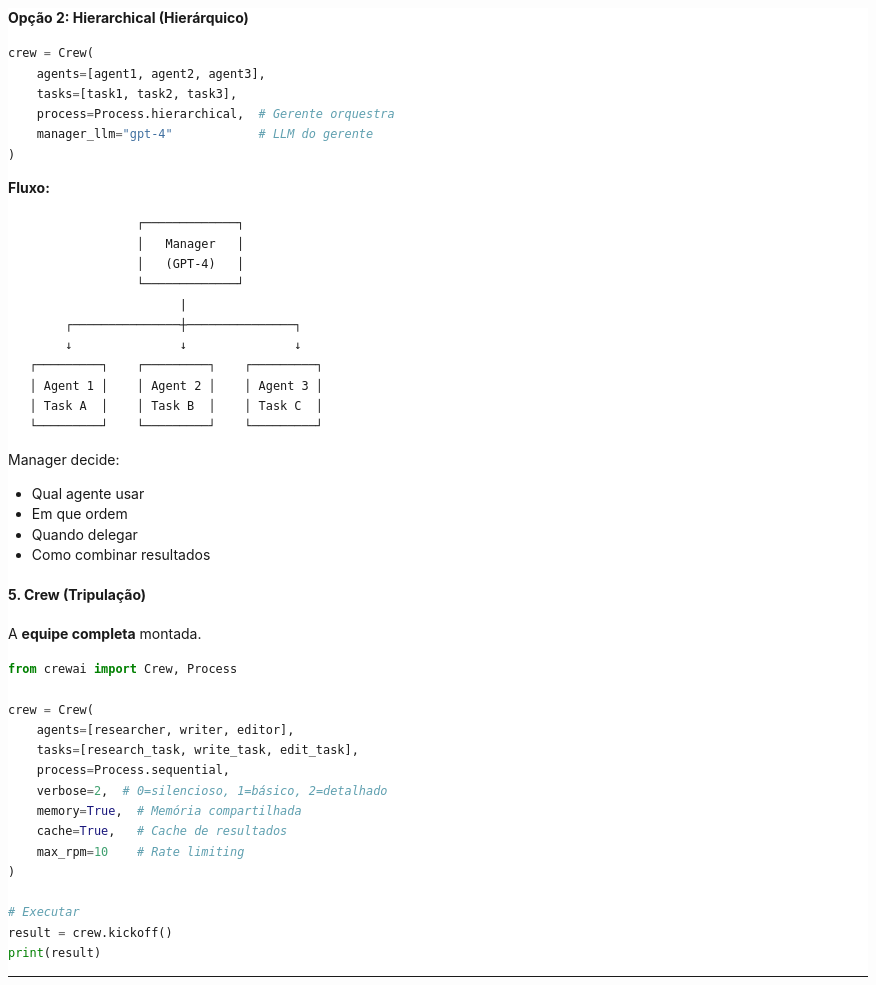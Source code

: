 **Opção 2: Hierarchical (Hierárquico)**
```python
crew = Crew(
    agents=[agent1, agent2, agent3],
    tasks=[task1, task2, task3],
    process=Process.hierarchical,  # Gerente orquestra
    manager_llm="gpt-4"            # LLM do gerente
)
```

**Fluxo:**
```
                  ┌─────────────┐
                  │   Manager   │
                  │   (GPT-4)   │
                  └─────────────┘
                        |
        ┌───────────────┼───────────────┐
        ↓               ↓               ↓
   ┌─────────┐    ┌─────────┐    ┌─────────┐
   │ Agent 1 │    │ Agent 2 │    │ Agent 3 │
   │ Task A  │    │ Task B  │    │ Task C  │
   └─────────┘    └─────────┘    └─────────┘
```

Manager decide:
- Qual agente usar
- Em que ordem
- Quando delegar
- Como combinar resultados

#### 5. **Crew (Tripulação)**

A **equipe completa** montada.

```python
from crewai import Crew, Process

crew = Crew(
    agents=[researcher, writer, editor],
    tasks=[research_task, write_task, edit_task],
    process=Process.sequential,
    verbose=2,  # 0=silencioso, 1=básico, 2=detalhado
    memory=True,  # Memória compartilhada
    cache=True,   # Cache de resultados
    max_rpm=10    # Rate limiting
)

# Executar
result = crew.kickoff()
print(result)
```

---
